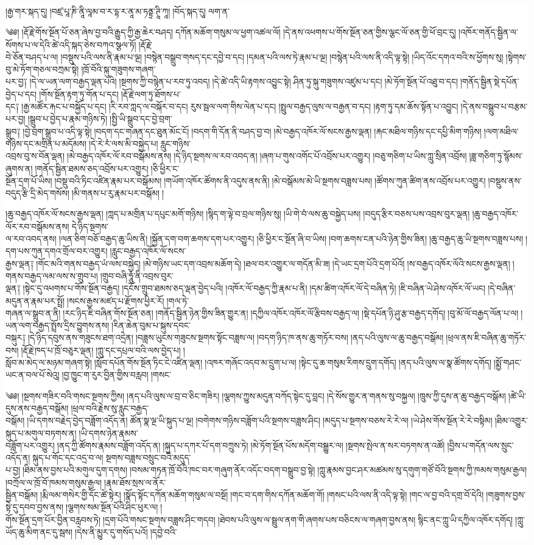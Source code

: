 ﻿  
།རྒྱ་གར་སྐད་དུ། །བཛྲ་པཱ་ཎི་ནཱི་ལཱམ་བ་ར་དྷ་ར་ནཱ་མ་ཏནྟྲ་ཊཱི་ཀཱ། །བོད་སྐད་དུ། ལག་ན་  
  
༄༅། །རྡོ་རྗེ་གོས་སྔོན་པོ་ཅན་ཞེས་བྱ་བའི་རྒྱུད་ཀྱི་རྒྱ་ཆེར་བཤད། དཀོན་མཆོག་གསུམ་ལ་ཕྱག་འཚལ་ལོ། །དེ་ནས་འཕགས་པ་གོས་སྔོན་ཅན་གྱིས་ལྕང་ལོ་ཅན་གྱི་ཕོ་བྲང་དུ། །འཁོར་གནོད་སྦྱིན་ལ་སོགས་པ་ལ་དེའི་ཚེ་འདི་སྐད་ཅེས་བཀའ་སྩལ་ཏོ། །རྡོ་རྗེ་  
བེ་ཅོན་བཤད་པ་ལ། །བསྡུས་པའི་ལས་ནི་རྣམ་པ་ལྔ། །བསྙེན་བསྒྲུབ་གསད་དང་དབྱེ་བ་དང། །དམན་པའི་ལས་ཏེ་རྣམ་པ་ལྔ། །བསྙེན་པའི་ལས་ནི་འདི་ལྟ་སྟེ། །ཡིད་འོང་དགའ་བའི་ས་ཕྱོགས་སུ། །སྟེགས་བུ་མེ་ཏོག་གཅལ་བཀྲམ་སྟེ། །ཁྲོ་བོའི་སྐུ་གཟུགས་གཞག་  
པར་བྱ༑ །དེ་ལ་ཡན་ལག་བརྒྱད་ལྡན་པའི། །སྔགས་ཀྱི་བསྙེན་པ་རབ་ཏུ་འབད། །དེ་ཚེ་འདི་ཡི་རྟགས་འབྱུང་སྟེ། ཤིན་ཏུ་སྐུ་གཟུགས་འཛུམ་པ་དང། །མེ་ཏོག་སྔོན་པོ་འཐུ་བ་དང། །གནོད་སྦྱིན་སྡེ་དཔོན་བྱེད་པ་དང། །གོས་སྔོན་རྟག་ཏུ་གོན་པ་དང། །རྡོ་རྗེ་ལག་ཏུ་ཐོགས་པ་  
དང༑ །རྒྱ་མཚོར་རྐང་པ་བསྐྱོད་པ་དང། །རི་རབ་ཀླད་ལ་བསྐོར་བ་དང། རུས་སྦལ་ལག་གིས་ལེན་པ་དང། །སྤྲུལ་བརྒྱད་ལུས་ལ་བརྒྱན་བ་དང། །རྟག་ཏུ་དམ་ཆོས་སྟོན་པ་འབྱུང། །དེ་ནས་བསྒྲུབ་པ་བརྩམ་པར་བྱ། །སྒྲུབ་པ་བྱེད་པ་རྣམ་གཉིས་ཏེ། །སྤྱི་ཡི་སྒྲུབ་དང་བྱེ་བྲག་  
སྒྲུབ༑ །བྱེ་བྲག་སྒྲུབ་པ་འདི་ལྟ་སྟེ། །བདག་དང་གཞན་དང་ཐུན་མོང་ངོ། །བདག་གི་དོན་ནི་བཤད་བྱ་བ། །མེ་བརྒྱད་འཁོར་ལོ་སངས་རྒྱས་ལྡན། །རྐང་མཐིལ་གཉིས་དང་དཔྱི་མིག་གཉིས། །ལག་མཐིལ་གཉིས་དང་མགྲིན་པ་མདོམས། །དེ་རེ་རཾ་ལས་མི་བསྐྱེད་པ། རླུང་གཉིས་  
འབྲས་བུ་ས་བོན་ལྡན། །མེ་བརྒྱད་འཁོར་ལོ་རབ་བསྒོམས་ནས། །དེ་ཉིད་སྔགས་ལ་རབ་འབད་ན། །ཞག་པ་གུས་འགོང་པོ་འབྲོས་པར་འགྱུར། །བཅུ་གཅིག་པ་ཡིས་ཀླུ་སྲིན་འབྲོས། །ཟླ་གཅིག་ཏུ་སྙོམས་ཞུགས་ན། །གནོད་སྦྱིན་ཐམས་ཅད་འབྲོས་པར་འགྱུར། །ཅི་ཕྱིར་ང་  
སྔོན་དྲག་པོ་ཡིས། །བསྡུ་བའི་ཏིང་འཛིན་རྣམ་པར་བསྒོམས། །གཡོག་འཁོར་ཚོགས་ནི་འདུས་ནས་ནི། །མེ་བསྒོམས་མེ་ཡི་སྔགས་བཟླས་པས། །ཚོགས་ཀུན་ཚིག་ནས་འབྲོས་པར་འགྱུར། །བསྡུས་ནས་བདུད་རྩི་དྲི་མེད་གསོས། །མི་གནས་པ་རུ་རྣམ་པར་བསྒོམ། །  
  
།ཆུ་བརྒྱད་འཁོར་ལོ་སངས་རྒྱས་ལྡན། །ཀླད་པ་མགྲིན་པ་དཔུང་མགོ་གཉིས། །སྙིད་ག་ལྟེ་བ་བྲལ་གཉིས་སུ། །ཡི་གེ་བཾ་ལས་ཆུ་བསྐྱེད་པས། །བདུད་རྩིར་བཅས་པས་འབྲས་བུར་ལྡན། །ཆུ་བརྒྱད་འཁོར་ལོར་རབ་བསྒོམས་ནས། དེ་ཉིད་སྔགས་  
ལ་རབ་འབད་ནས། །ལན་ཅིག་བཅོ་བརྒྱད་ཆུ་ཡིས་ནི། །སྐྱོན་དག་བག་ཆགས་དག་པར་འགྱུར། །ཅི་ཕྱིར་ང་སྔོན་ཞི་བ་ཡིས། །བག་ཆགས་ངན་པའི་ཉེན་གྱིས་ཟིན། །ཆུ་བརྒྱད་ཆུ་ཡི་སྔགས་བཟླས་པས། །དག་པས་ཀུན་དགའ་གྲོལ་བར་འགྱུར། །རླུང་བརྒྱད་འཁོར་ལོ་སངས་  
རྒྱས་ལྡན༑ །གོང་མའི་གནས་བརྒྱད་ཡཾ་ལས་བསྐྱེད། །མེ་གཉིས་ཡང་དག་འབྲས་མཆོག་དེ། །ཐལ་བར་འགྱུར་ལ་གདོན་མི་ཟ། །དེ་ཡང་དྲག་པོའི་དྲག་པོའོ། །ས་བརྒྱད་འཁོར་ལོའི་སངས་རྒྱས་ལྡན། །གནས་བརྒྱད་ལམ་ལས་ས་གྲུབ་པ། །གྲུབ་བཞི་ཧཱུཾ་ནི་འབྲས་བུར་  
ལྡན༑ །སྟེང་དུ་འཕགས་པ་གོས་སྔོན་བརྒྱད། །དངོས་གྲུབ་ཐམས་ཅད་ལྡན་བྱེད་པའི། །འཁོར་ལོ་བརྒྱད་ཀྱི་རྣམ་པ་ནི། །དམ་ཚིག་འཁོར་ལོ་དེ་བཞིན་ཏེ། །ཇི་བཞིན་ཡེ་ཤེས་འཁོར་ལོ་ཡང། །དེ་བཞིན་མདུན་ན་རྣམ་པར་སྤྲོ། །སངས་རྒྱས་མཛད་པ་རྫོགས་ཕྱིར་རོ། །གལ་ཏེ་  
གཞན་ལ་སྒྲུབ་ན་ནི། །རང་ཉིད་ཇི་བཞིན་གོས་སྔོན་ཅན། །གནོད་སྦྱིན་ཉེན་གྱིས་ཟིན་གྱུར་ན། །དཀྱིལ་འཁོར་འཁོར་ལོ་རྩིབས་བརྒྱད་ལ། །སྡེ་དཔོན་ཉི་ཤུ་རྩ་བརྒྱད་དགོད། །བུ་མོ་ལོ་བརྒྱད་ལོན་པ་ལ། །ཡན་ལག་བརྒྱད་སྤྲོས་དྲིས་བྱུགས་ནས། །རིན་ཆེན་བུམ་པ་སྐུས་དབང་  
བསྐུར༑ །དེ་ཉིད་དབུས་ནས་གཟུངས་ཐག་འདྲེན། །བཟླས་ཡུངས་གཟུངས་སྔགས་སྟོང་བཟླས་ལ། །བདག་ཉིད་ཁ་ནས་ཆུ་གཏོར་བས། །ནད་པའི་ལུས་ལ་ཆུ་བརྒྱད་བསྒོམ། །ཕྲལ་ནས་ཇི་བཞིན་ཆུ་གཏོར་བས། །རྡོ་རྗེ་ཁད་པ་ཁྲོ་བཅུར་ལྡན། །ཀླུ་དང་དཔྲལ་བའི་ལས་བྱེད་པ། །  
སློབ་མ་མེད་ལ་མཉམ་གཞག་སྟེ། །སློབ་དཔོན་གོས་སྔོན་ཏིང་ངེ་འཛིན་ལྡན། །འཁར་གཞོང་འདབ་མ་དྲུག་པ་ལ། །སྟེང་དུ་ཆ་གསུམ་རིགས་དྲུག་དགོད། །ནད་པའི་ལུས་ལ་སྣ་ཚོགས་དགོད། །སྨྱོ་གཤང་ཡང་ན་བལ་པོ་སེའུ། །བྱ་ཁྱུང་ག་རུར་བྱིན་གྱིས་བརླབ། །གསང་  
  
༄༅། །སྔགས་གཟིར་བའི་གསང་སྔགས་ཀྱིས། །ནད་པའི་ལུས་ལ་བྲ་བ་ཅིང་གཟིར། །ལྕགས་ཀྱུས་མདུན་བཀོད་སྟེང་དུ་བླང། །དེ་སོས་གྱུར་ན་གནས་སུ་བསྐྱལ། །ཁྲུས་ཀྱི་དུས་ན་ཆུ་བརྒྱད་བསྒོམ། །ཚེ་ཡི་དུས་ནས་བརྒྱད་བསྒོམ། །ཕྲལ་བའི་རྗེས་སུ་རླུང་བརྒྱད་  
བསྒོམ། །ཡི་དགས་བརྗེད་བྱེད་བཟློག་འདོད་ན། ཚོན་སྣ་ལྔ་ཡི་སྐུད་པ་ལྔ། །བགེགས་གཉིས་བཟློག་པའི་སྔགས་བཟླས་ཤིང། །མདུད་པ་སྔགས་བཅས་རེ་རེ་ལ། །ཡེ་ཤེས་གོས་སྔོན་རེ་རེ་བསྟིམ། །ཐིམ་འགྱུར་སྐུད་པ་མགུལ་བཏགས་ན། །ཡི་དགས་ཉེན་རྣམས་  
བཟློག་པར་འགྱུར། །ནད་ཀྱི་ཚོགས་རྣམས་བཟློག་འདོད་ན། །སྐུད་པ་དཀར་པོ་དག་བཀྲུས་ཏེ། །མེ་ཏོག་སྔོན་པོས་མདོག་བསྒྱུར་ལ། །སྔགས་སྤེལ་ན་སར་བཏགས་ན་འཚོ། །བྱིས་པ་གདོན་ལས་སྲུང་འདོད་ན། སྐུད་པ་གོང་དང་འདྲ་བ་ལ། སྔགས་བཟླས་བསྲུང་བའི་མདུད་  
པ་བྱ། །ཐིམ་ནས་བྱས་པའི་མགུལ་དུག་དགས། །བསམ་གཏན་ཁྲོ་བོའི་ཁང་བར་གཞུག་ནོར་འདོང་བདག་བསྒྲུབ་བྱ་སྟེ། །ཀླུ་རྣམས་བྱང་ཤར་མཚམས་སུ་དགུག་གཙོ་བོའི་སྔགས་ཀྱི་ཁམས་གསུམ་རྒྱལ། །བཀྲོལ་ལ་ཁྲོ་བོ་ཁམས་གསུམ་རྒྱལ། །རྣམ་ཐོས་སྲས་ལ་ནོར་  
སྦྱིན་བསྒོམ། །རྨི་ལམ་གསེར་གྱི་དོང་ཚེ་སྟེར། །སྣོད་སྟོང་དཀོན་མཆོག་གསུམ་ལ་བསྔོ། །གང་བ་དག་གིས་དཀོན་མཆོག་གོ། །གསང་པའི་ལས་ནི་འདི་ལྟ་སྟེ། །གང་ལ་བྱ་བའི་དགྲ་བོ་དེའི། །གཟུགས་བྱས་སྟེ་དུ་དབབ་བྱས་ནས། །ལྕགས་སམ་སྔོན་པོའི་ཤིང་ཕུར་ལ། །  
གོས་སྔོན་དྲག་པོར་བྱིན་བརླབས་ཏེ། །དྲག་པོའི་གསང་སྔགས་བཟླས་ཤིང་གདབ། །ཐེབས་པའི་ལུས་ལ་སྦྲུལ་ནག་གི་ཞགས་པས་བཅིངས་ལ་གཞག་བྱས་ནས། སྙིང་ནང་ཀླུ་ཡི་དཀྱིལ་འཁོར་དགོད། །ཀླུ་ཡོད་ཆུ་མིག་ནང་དུ་སྦས། །དེས་ནི་མྱུར་དུ་གསོད་པའོ། །དབྱེ་བའི་  